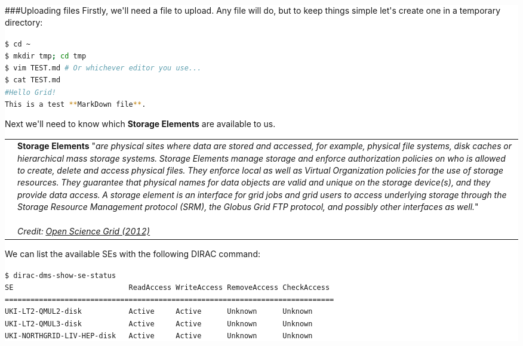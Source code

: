 ###Uploading files
Firstly, we'll need a file to upload. Any file will do,
but to keep things simple let's create one in a temporary
directory:

```bash
$ cd ~
$ mkdir tmp; cd tmp
$ vim TEST.md # Or whichever editor you use...
$ cat TEST.md
#Hello Grid!
This is a test **MarkDown file**.
```

Next we'll need to know which **Storage Elements**
are available to us.

<table>
<tr>
<td align='center'><i class="fa fa-info-circle" style='font-size:3em'></i></td>
<td>
<strong>Storage Elements</strong> "<em>are physical sites where data are
stored and accessed, for example, physical file systems,
disk caches or hierarchical mass storage systems.
Storage Elements manage storage and enforce authorization policies
on who is allowed to create, delete and access physical files.
They enforce local as well as Virtual Organization policies for
the use of storage resources.
They guarantee that physical names for data objects are valid
and unique on the storage device(s), and they
provide data access.
A storage element is an interface for
grid jobs and grid users to access underlying storage
through the
Storage Resource Management protocol (SRM),
the Globus Grid FTP protocol,
and possibly other interfaces as well.</em>"
<br />
<br />
<em>Credit: <a href='https://twiki.grid.iu.edu/bin/view/Documentation/Release3/NavAdminStorage#Storage_Elements' target='_blank'>Open Science Grid (2012)</a></em>
</td>
</tr>
</table>

We can list the available SEs with the following DIRAC command:

```bash
$ dirac-dms-show-se-status 
SE                           ReadAccess WriteAccess RemoveAccess CheckAccess 
=============================================================================
UKI-LT2-QMUL2-disk           Active     Active      Unknown      Unknown     
UKI-LT2-QMUL3-disk           Active     Active      Unknown      Unknown 
UKI-NORTHGRID-LIV-HEP-disk   Active     Active      Unknown      Unknown
```
